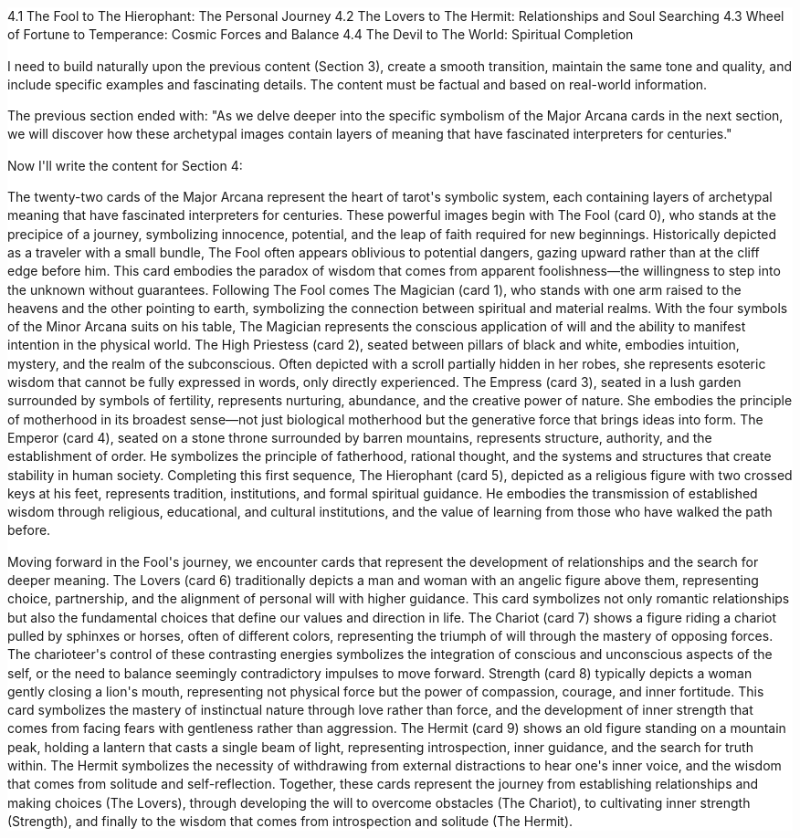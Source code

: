4.1 The Fool to The Hierophant: The Personal Journey
4.2 The Lovers to The Hermit: Relationships and Soul Searching
4.3 Wheel of Fortune to Temperance: Cosmic Forces and Balance
4.4 The Devil to The World: Spiritual Completion

I need to build naturally upon the previous content (Section 3), create a smooth transition, maintain the same tone and quality, and include specific examples and fascinating details. The content must be factual and based on real-world information.

The previous section ended with: "As we delve deeper into the specific symbolism of the Major Arcana cards in the next section, we will discover how these archetypal images contain layers of meaning that have fascinated interpreters for centuries."

Now I'll write the content for Section 4:

The twenty-two cards of the Major Arcana represent the heart of tarot's symbolic system, each containing layers of archetypal meaning that have fascinated interpreters for centuries. These powerful images begin with The Fool (card 0), who stands at the precipice of a journey, symbolizing innocence, potential, and the leap of faith required for new beginnings. Historically depicted as a traveler with a small bundle, The Fool often appears oblivious to potential dangers, gazing upward rather than at the cliff edge before him. This card embodies the paradox of wisdom that comes from apparent foolishness—the willingness to step into the unknown without guarantees. Following The Fool comes The Magician (card 1), who stands with one arm raised to the heavens and the other pointing to earth, symbolizing the connection between spiritual and material realms. With the four symbols of the Minor Arcana suits on his table, The Magician represents the conscious application of will and the ability to manifest intention in the physical world. The High Priestess (card 2), seated between pillars of black and white, embodies intuition, mystery, and the realm of the subconscious. Often depicted with a scroll partially hidden in her robes, she represents esoteric wisdom that cannot be fully expressed in words, only directly experienced. The Empress (card 3), seated in a lush garden surrounded by symbols of fertility, represents nurturing, abundance, and the creative power of nature. She embodies the principle of motherhood in its broadest sense—not just biological motherhood but the generative force that brings ideas into form. The Emperor (card 4), seated on a stone throne surrounded by barren mountains, represents structure, authority, and the establishment of order. He symbolizes the principle of fatherhood, rational thought, and the systems and structures that create stability in human society. Completing this first sequence, The Hierophant (card 5), depicted as a religious figure with two crossed keys at his feet, represents tradition, institutions, and formal spiritual guidance. He embodies the transmission of established wisdom through religious, educational, and cultural institutions, and the value of learning from those who have walked the path before.

Moving forward in the Fool's journey, we encounter cards that represent the development of relationships and the search for deeper meaning. The Lovers (card 6) traditionally depicts a man and woman with an angelic figure above them, representing choice, partnership, and the alignment of personal will with higher guidance. This card symbolizes not only romantic relationships but also the fundamental choices that define our values and direction in life. The Chariot (card 7) shows a figure riding a chariot pulled by sphinxes or horses, often of different colors, representing the triumph of will through the mastery of opposing forces. The charioteer's control of these contrasting energies symbolizes the integration of conscious and unconscious aspects of the self, or the need to balance seemingly contradictory impulses to move forward. Strength (card 8) typically depicts a woman gently closing a lion's mouth, representing not physical force but the power of compassion, courage, and inner fortitude. This card symbolizes the mastery of instinctual nature through love rather than force, and the development of inner strength that comes from facing fears with gentleness rather than aggression. The Hermit (card 9) shows an old figure standing on a mountain peak, holding a lantern that casts a single beam of light, representing introspection, inner guidance, and the search for truth within. The Hermit symbolizes the necessity of withdrawing from external distractions to hear one's inner voice, and the wisdom that comes from solitude and self-reflection. Together, these cards represent the journey from establishing relationships and making choices (The Lovers), through developing the will to overcome obstacles (The Chariot), to cultivating inner strength (Strength), and finally to the wisdom that comes from introspection and solitude (The Hermit).
